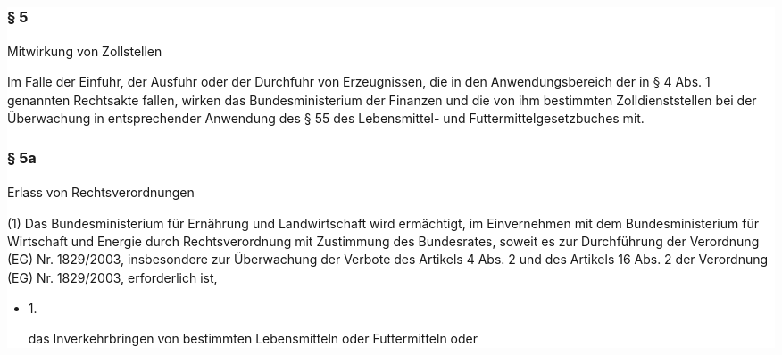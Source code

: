 </div>

</div>

</div>

<span id="BJNR124410004BJNE000501310.html"></span>

### § 5  
Mitwirkung von Zollstellen

<div>

<div class="jnhtml">

<div>

<div class="jurAbsatz">

Im Falle der Einfuhr, der Ausfuhr oder der Durchfuhr von Erzeugnissen,
die in den Anwendungsbereich der in § 4 Abs. 1 genannten Rechtsakte
fallen, wirken das Bundesministerium der Finanzen und die von ihm
bestimmten Zolldienststellen bei der Überwachung in entsprechender
Anwendung des § 55 des Lebensmittel- und Futtermittelgesetzbuches mit.

</div>

</div>

</div>

</div>

<span id="BJNR124410004BJNE000803116.html"></span>

### § 5a  
Erlass von Rechtsverordnungen

<div>

<div class="jnhtml">

<div>

<div class="jurAbsatz">

(1) Das Bundesministerium für Ernährung und Landwirtschaft wird
ermächtigt, im Einvernehmen mit dem Bundesministerium für Wirtschaft
und Energie durch Rechtsverordnung mit Zustimmung des Bundesrates,
soweit es zur Durchführung der Verordnung (EG) Nr. 1829/2003,
insbesondere zur Überwachung der Verbote des Artikels 4 Abs. 2 und des
Artikels 16 Abs. 2 der Verordnung (EG) Nr. 1829/2003, erforderlich ist,

  - 1\.
    
    <div>
    
    das Inverkehrbringen von bestimmten Lebensmitteln oder Futtermitteln
    oder
    